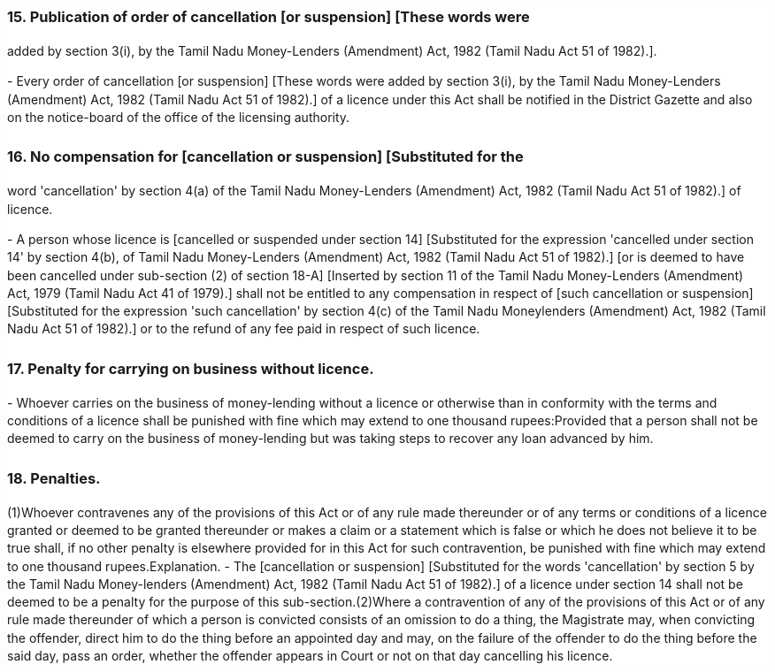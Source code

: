### 15. Publication of order of cancellation [or suspension] [These words were
added by section 3(i), by the Tamil Nadu Money-Lenders (Amendment) Act, 1982
(Tamil Nadu Act 51 of 1982).].

\- Every order of cancellation [or suspension] [These words were added by
section 3(i), by the Tamil Nadu Money-Lenders (Amendment) Act, 1982 (Tamil
Nadu Act 51 of 1982).] of a licence under this Act shall be notified in the
District Gazette and also on the notice-board of the office of the licensing
authority.

### 16. No compensation for [cancellation or suspension] [Substituted for the
word 'cancellation' by section 4(a) of the Tamil Nadu Money-Lenders
(Amendment) Act, 1982 (Tamil Nadu Act 51 of 1982).] of licence.

\- A person whose licence is [cancelled or suspended under section 14]
[Substituted for the expression 'cancelled under section 14' by section 4(b),
of Tamil Nadu Money-Lenders (Amendment) Act, 1982 (Tamil Nadu Act 51 of
1982).] [or is deemed to have been cancelled under sub-section (2) of section
18-A] [Inserted by section 11 of the Tamil Nadu Money-Lenders (Amendment) Act,
1979 (Tamil Nadu Act 41 of 1979).] shall not be entitled to any compensation
in respect of [such cancellation or suspension] [Substituted for the
expression 'such cancellation' by section 4(c) of the Tamil Nadu Moneylenders
(Amendment) Act, 1982 (Tamil Nadu Act 51 of 1982).] or to the refund of any
fee paid in respect of such licence.

### 17. Penalty for carrying on business without licence.

\- Whoever carries on the business of money-lending without a licence or
otherwise than in conformity with the terms and conditions of a licence shall
be punished with fine which may extend to one thousand rupees:Provided that a
person shall not be deemed to carry on the business of money-lending but was
taking steps to recover any loan advanced by him.

### 18. Penalties.

(1)Whoever contravenes any of the provisions of this Act or of any rule made
thereunder or of any terms or conditions of a licence granted or deemed to be
granted thereunder or makes a claim or a statement which is false or which he
does not believe it to be true shall, if no other penalty is elsewhere
provided for in this Act for such contravention, be punished with fine which
may extend to one thousand rupees.Explanation. - The [cancellation or
suspension] [Substituted for the words 'cancellation' by section 5 by the
Tamil Nadu Money-lenders (Amendment) Act, 1982 (Tamil Nadu Act 51 of 1982).]
of a licence under section 14 shall not be deemed to be a penalty for the
purpose of this sub-section.(2)Where a contravention of any of the provisions
of this Act or of any rule made thereunder of which a person is convicted
consists of an omission to do a thing, the Magistrate may, when convicting the
offender, direct him to do the thing before an appointed day and may, on the
failure of the offender to do the thing before the said day, pass an order,
whether the offender appears in Court or not on that day cancelling his
licence.

